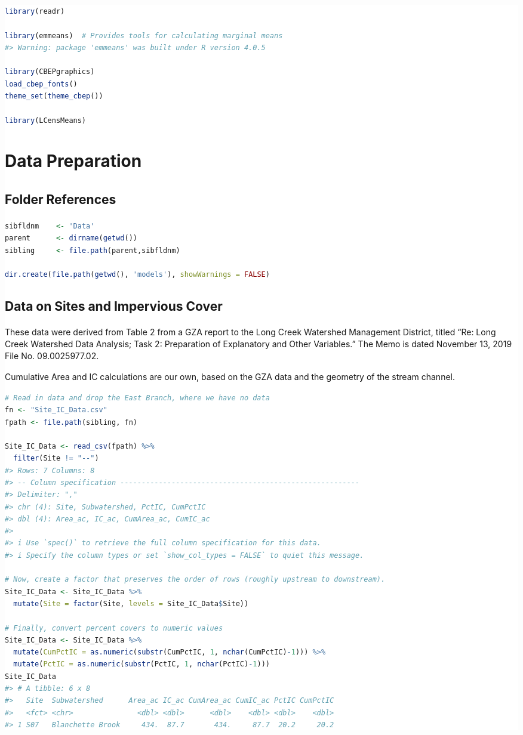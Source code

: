 ``` r
library(readr)

library(emmeans)  # Provides tools for calculating marginal means
#> Warning: package 'emmeans' was built under R version 4.0.5

library(CBEPgraphics)
load_cbep_fonts()
theme_set(theme_cbep())

library(LCensMeans)
```

# Data Preparation

## Folder References

``` r
sibfldnm    <- 'Data'
parent      <- dirname(getwd())
sibling     <- file.path(parent,sibfldnm)

dir.create(file.path(getwd(), 'models'), showWarnings = FALSE)
```

## Data on Sites and Impervious Cover

These data were derived from Table 2 from a GZA report to the Long Creek
Watershed Management District, titled “Re: Long Creek Watershed Data
Analysis; Task 2: Preparation of Explanatory and Other Variables.” The
Memo is dated November 13, 2019 File No. 09.0025977.02.

Cumulative Area and IC calculations are our own, based on the GZA data
and the geometry of the stream channel.

``` r
# Read in data and drop the East Branch, where we have no data
fn <- "Site_IC_Data.csv"
fpath <- file.path(sibling, fn)

Site_IC_Data <- read_csv(fpath) %>%
  filter(Site != "--") 
#> Rows: 7 Columns: 8
#> -- Column specification --------------------------------------------------------
#> Delimiter: ","
#> chr (4): Site, Subwatershed, PctIC, CumPctIC
#> dbl (4): Area_ac, IC_ac, CumArea_ac, CumIC_ac
#> 
#> i Use `spec()` to retrieve the full column specification for this data.
#> i Specify the column types or set `show_col_types = FALSE` to quiet this message.

# Now, create a factor that preserves the order of rows (roughly upstream to downstream). 
Site_IC_Data <- Site_IC_Data %>%
  mutate(Site = factor(Site, levels = Site_IC_Data$Site))

# Finally, convert percent covers to numeric values
Site_IC_Data <- Site_IC_Data %>%
  mutate(CumPctIC = as.numeric(substr(CumPctIC, 1, nchar(CumPctIC)-1))) %>%
  mutate(PctIC = as.numeric(substr(PctIC, 1, nchar(PctIC)-1)))
Site_IC_Data
#> # A tibble: 6 x 8
#>   Site  Subwatershed      Area_ac IC_ac CumArea_ac CumIC_ac PctIC CumPctIC
#>   <fct> <chr>               <dbl> <dbl>      <dbl>    <dbl> <dbl>    <dbl>
#> 1 S07   Blanchette Brook     434.  87.7       434.     87.7  20.2     20.2
```